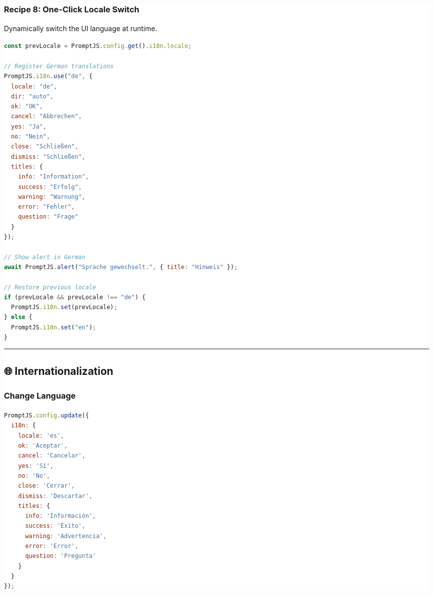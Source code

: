 ### Recipe 8: One-Click Locale Switch

Dynamically switch the UI language at runtime.

```javascript
const prevLocale = PromptJS.config.get().i18n.locale;

// Register German translations
PromptJS.i18n.use("de", {
  locale: "de",
  dir: "auto",
  ok: "OK", 
  cancel: "Abbrechen", 
  yes: "Ja", 
  no: "Nein",
  close: "Schließen", 
  dismiss: "Schließen",
  titles: { 
    info: "Information", 
    success: "Erfolg", 
    warning: "Warnung", 
    error: "Fehler", 
    question: "Frage" 
  }
});

// Show alert in German
await PromptJS.alert("Sprache gewechselt.", { title: "Hinweis" });

// Restore previous locale
if (prevLocale && prevLocale !== "de") {
  PromptJS.i18n.set(prevLocale);
} else {
  PromptJS.i18n.set("en");
}
```

---

## 🌐 Internationalization

### Change Language

```javascript
PromptJS.config.update({
  i18n: {
    locale: 'es',
    ok: 'Aceptar',
    cancel: 'Cancelar',
    yes: 'Sí',
    no: 'No',
    close: 'Cerrar',
    dismiss: 'Descartar',
    titles: {
      info: 'Información',
      success: 'Éxito',
      warning: 'Advertencia',
      error: 'Error',
      question: 'Pregunta'
    }
  }
});
```
